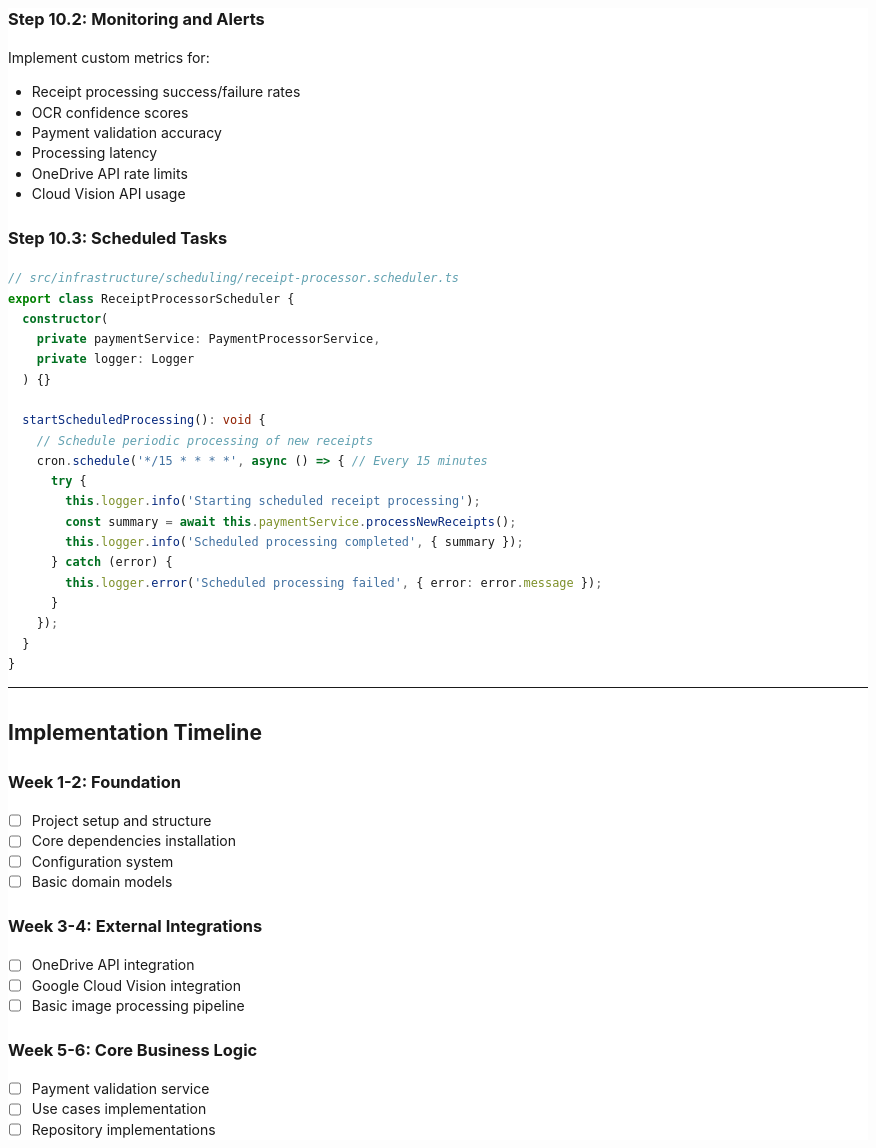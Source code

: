 ### Step 10.2: Monitoring and Alerts

Implement custom metrics for:
- Receipt processing success/failure rates
- OCR confidence scores
- Payment validation accuracy
- Processing latency
- OneDrive API rate limits
- Cloud Vision API usage

### Step 10.3: Scheduled Tasks

```typescript
// src/infrastructure/scheduling/receipt-processor.scheduler.ts
export class ReceiptProcessorScheduler {
  constructor(
    private paymentService: PaymentProcessorService,
    private logger: Logger
  ) {}

  startScheduledProcessing(): void {
    // Schedule periodic processing of new receipts
    cron.schedule('*/15 * * * *', async () => { // Every 15 minutes
      try {
        this.logger.info('Starting scheduled receipt processing');
        const summary = await this.paymentService.processNewReceipts();
        this.logger.info('Scheduled processing completed', { summary });
      } catch (error) {
        this.logger.error('Scheduled processing failed', { error: error.message });
      }
    });
  }
}
```

---

## Implementation Timeline

### Week 1-2: Foundation
- [ ] Project setup and structure
- [ ] Core dependencies installation
- [ ] Configuration system
- [ ] Basic domain models

### Week 3-4: External Integrations
- [ ] OneDrive API integration
- [ ] Google Cloud Vision integration
- [ ] Basic image processing pipeline

### Week 5-6: Core Business Logic
- [ ] Payment validation service
- [ ] Use cases implementation
- [ ] Repository implementations
